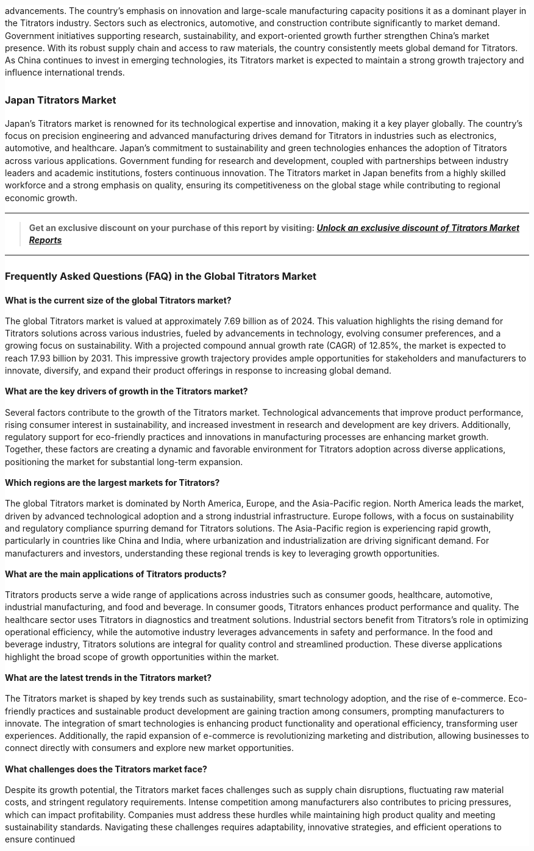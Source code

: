 advancements. The country&rsquo;s emphasis on innovation and large-scale manufacturing capacity positions it as a dominant player in the Titrators industry. Sectors such as electronics, automotive, and construction contribute significantly to market demand. Government initiatives supporting research, sustainability, and export-oriented growth further strengthen China&rsquo;s market presence. With its robust supply chain and access to raw materials, the country consistently meets global demand for Titrators. As China continues to invest in emerging technologies, its Titrators market is expected to maintain a strong growth trajectory and influence international trends.</p><h3>Japan Titrators Market</h3><p>Japan&rsquo;s Titrators market is renowned for its technological expertise and innovation, making it a key player globally. The country&rsquo;s focus on precision engineering and advanced manufacturing drives demand for Titrators in industries such as electronics, automotive, and healthcare. Japan&rsquo;s commitment to sustainability and green technologies enhances the adoption of Titrators across various applications. Government funding for research and development, coupled with partnerships between industry leaders and academic institutions, fosters continuous innovation. The Titrators market in Japan benefits from a highly skilled workforce and a strong emphasis on quality, ensuring its competitiveness on the global stage while contributing to regional economic growth.</p><hr /><blockquote><p><strong>Get an exclusive discount on your purchase of this report by visiting: <em><a href="://marketresearchpulse.com/ask-for-discount/76290?utm_source=Github&amp;utm_medium=052">Unlock an exclusive discount of Titrators Market Reports</a></em>&nbsp;</strong></p></blockquote><hr /><h3>Frequently Asked Questions (FAQ) in the Global Titrators Market</h3><p><strong>What is the current size of the global Titrators market?</strong></p><p>The global Titrators market is valued at approximately 7.69 billion as of 2024. This valuation highlights the rising demand for Titrators solutions across various industries, fueled by advancements in technology, evolving consumer preferences, and a growing focus on sustainability. With a projected compound annual growth rate (CAGR) of 12.85%, the market is expected to reach 17.93 billion by 2031. This impressive growth trajectory provides ample opportunities for stakeholders and manufacturers to innovate, diversify, and expand their product offerings in response to increasing global demand.</p><p><strong>What are the key drivers of growth in the Titrators market?</strong></p><p>Several factors contribute to the growth of the Titrators market. Technological advancements that improve product performance, rising consumer interest in sustainability, and increased investment in research and development are key drivers. Additionally, regulatory support for eco-friendly practices and innovations in manufacturing processes are enhancing market growth. Together, these factors are creating a dynamic and favorable environment for Titrators adoption across diverse applications, positioning the market for substantial long-term expansion.</p><p><strong>Which regions are the largest markets for Titrators?</strong></p><p>The global Titrators market is dominated by North America, Europe, and the Asia-Pacific region. North America leads the market, driven by advanced technological adoption and a strong industrial infrastructure. Europe follows, with a focus on sustainability and regulatory compliance spurring demand for Titrators solutions. The Asia-Pacific region is experiencing rapid growth, particularly in countries like China and India, where urbanization and industrialization are driving significant demand. For manufacturers and investors, understanding these regional trends is key to leveraging growth opportunities.</p><p><strong>What are the main applications of Titrators products?</strong></p><p>Titrators products serve a wide range of applications across industries such as consumer goods, healthcare, automotive, industrial manufacturing, and food and beverage. In consumer goods, Titrators enhances product performance and quality. The healthcare sector uses Titrators in diagnostics and treatment solutions. Industrial sectors benefit from Titrators&rsquo;s role in optimizing operational efficiency, while the automotive industry leverages advancements in safety and performance. In the food and beverage industry, Titrators solutions are integral for quality control and streamlined production. These diverse applications highlight the broad scope of growth opportunities within the market.</p><p><strong>What are the latest trends in the Titrators market?</strong></p><p>The Titrators market is shaped by key trends such as sustainability, smart technology adoption, and the rise of e-commerce. Eco-friendly practices and sustainable product development are gaining traction among consumers, prompting manufacturers to innovate. The integration of smart technologies is enhancing product functionality and operational efficiency, transforming user experiences. Additionally, the rapid expansion of e-commerce is revolutionizing marketing and distribution, allowing businesses to connect directly with consumers and explore new market opportunities.</p><p><strong>What challenges does the Titrators market face?</strong></p><p>Despite its growth potential, the Titrators market faces challenges such as supply chain disruptions, fluctuating raw material costs, and stringent regulatory requirements. Intense competition among manufacturers also contributes to pricing pressures, which can impact profitability. Companies must address these hurdles while maintaining high product quality and meeting sustainability standards. Navigating these challenges requires adaptability, innovative strategies, and efficient operations to ensure continued